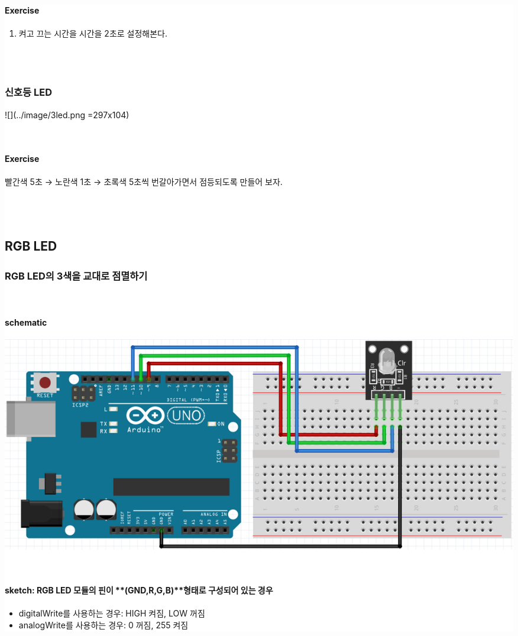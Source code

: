 #### Exercise
1.  켜고 끄는 시간을 시간을 2초로 설정해본다.

<br>

<br>

### 신호등 LED

![](../image/3led.png =297x104)

<br>

#### Exercise

빨간색 5초 → 노란색 1초 → 초록색 5초씩 번갈아가면서 점등되도록 만들어 보자.

<br>

<br>

## RGB LED

### RGB LED의 3색을 교대로 점멸하기

<br>

#### schematic
![](/image/arduino-10rgbled.png)

<br>

#### sketch: RGB LED 모듈의 핀이 **(GND,R,G,B)**형태로 구성되어 있는 경우

- digitalWrite를 사용하는 경우: HIGH 켜짐, LOW 꺼짐
- analogWrite를 사용하는 경우: 0 꺼짐, 255 켜짐
